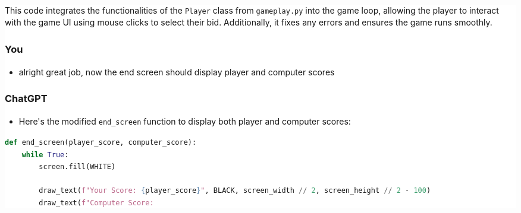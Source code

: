 

This code integrates the functionalities of the `Player` class from `gameplay.py` into the game loop, allowing the player to interact with the game UI using mouse clicks to select their bid. Additionally, it fixes any errors and ensures the game runs smoothly.

### You
- alright great job, now the end screen should display player and computer scores

### ChatGPT
- Here's the modified `end_screen` function to display both player and computer scores:

```python
def end_screen(player_score, computer_score):
    while True:
        screen.fill(WHITE)
        
        draw_text(f"Your Score: {player_score}", BLACK, screen_width // 2, screen_height // 2 - 100)
        draw_text(f"Computer Score:
```
